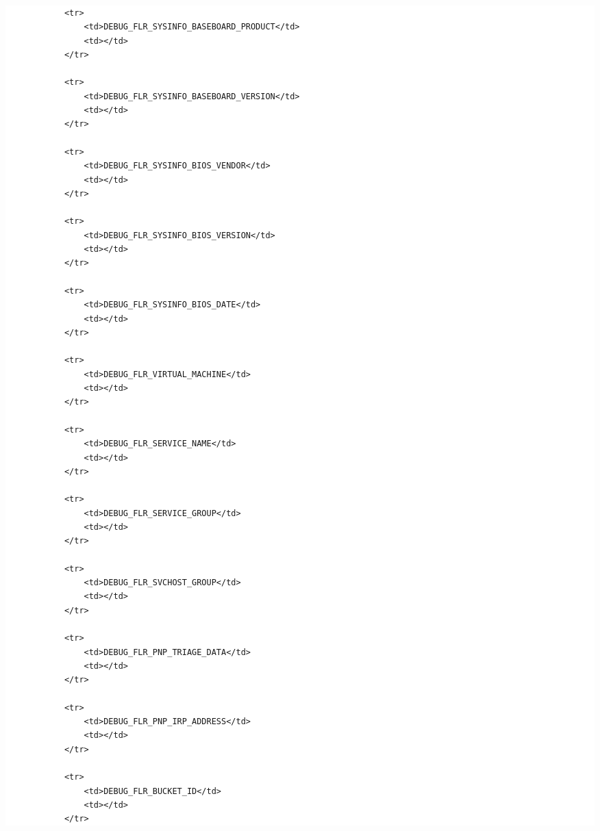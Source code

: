                 <tr>
                    <td>DEBUG_FLR_SYSINFO_BASEBOARD_PRODUCT</td>
                    <td></td>
                </tr>
            
                <tr>
                    <td>DEBUG_FLR_SYSINFO_BASEBOARD_VERSION</td>
                    <td></td>
                </tr>
            
                <tr>
                    <td>DEBUG_FLR_SYSINFO_BIOS_VENDOR</td>
                    <td></td>
                </tr>
            
                <tr>
                    <td>DEBUG_FLR_SYSINFO_BIOS_VERSION</td>
                    <td></td>
                </tr>
            
                <tr>
                    <td>DEBUG_FLR_SYSINFO_BIOS_DATE</td>
                    <td></td>
                </tr>
            
                <tr>
                    <td>DEBUG_FLR_VIRTUAL_MACHINE</td>
                    <td></td>
                </tr>
            
                <tr>
                    <td>DEBUG_FLR_SERVICE_NAME</td>
                    <td></td>
                </tr>
            
                <tr>
                    <td>DEBUG_FLR_SERVICE_GROUP</td>
                    <td></td>
                </tr>
            
                <tr>
                    <td>DEBUG_FLR_SVCHOST_GROUP</td>
                    <td></td>
                </tr>
            
                <tr>
                    <td>DEBUG_FLR_PNP_TRIAGE_DATA</td>
                    <td></td>
                </tr>
            
                <tr>
                    <td>DEBUG_FLR_PNP_IRP_ADDRESS</td>
                    <td></td>
                </tr>
            
                <tr>
                    <td>DEBUG_FLR_BUCKET_ID</td>
                    <td></td>
                </tr>
            